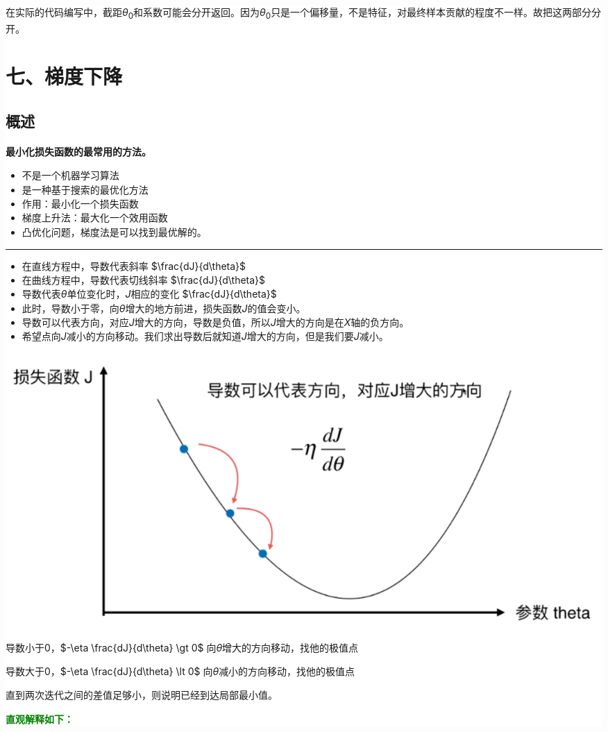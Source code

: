 在实际的代码编写中，截距$\theta_0$和系数可能会分开返回。因为$\theta_0$只是一个偏移量，不是特征，对最终样本贡献的程度不一样。故把这两部分分开。

# 七、梯度下降

## 概述

**最小化损失函数的最常用的方法。**

- 不是一个机器学习算法
- 是一种基于搜索的最优化方法
- 作用：最小化一个损失函数
- 梯度上升法：最大化一个效用函数
- 凸优化问题，梯度法是可以找到最优解的。

-----

- 在直线方程中，导数代表斜率    $\frac{dJ}{d\theta}$
- 在曲线方程中，导数代表切线斜率    $\frac{dJ}{d\theta}$
- 导数代表$\theta$单位变化时，$J$相应的变化  $\frac{dJ}{d\theta}$
- 此时，导数小于零，向$\theta$增大的地方前进，损失函数$J$的值会变小。
- 导数可以代表方向，对应$J$增大的方向，导数是负值，所以$J$增大的方向是在$X$轴的负方向。
- 希望点向$J$减小的方向移动。我们求出导数后就知道$J$增大的方向，但是我们要$J$减小。

<img src="../pics/ML/gradient_elute/gradient_elute01.png">

导数小于0，$-\eta \frac{dJ}{d\theta} \gt 0$  向$\theta$增大的方向移动，找他的极值点

导数大于0，$-\eta \frac{dJ}{d\theta} \lt 0$  向$\theta$减小的方向移动，找他的极值点

直到两次迭代之间的差值足够小，则说明已经到达局部最小值。

<span  style="color:green">**直观解释如下：**</span>
